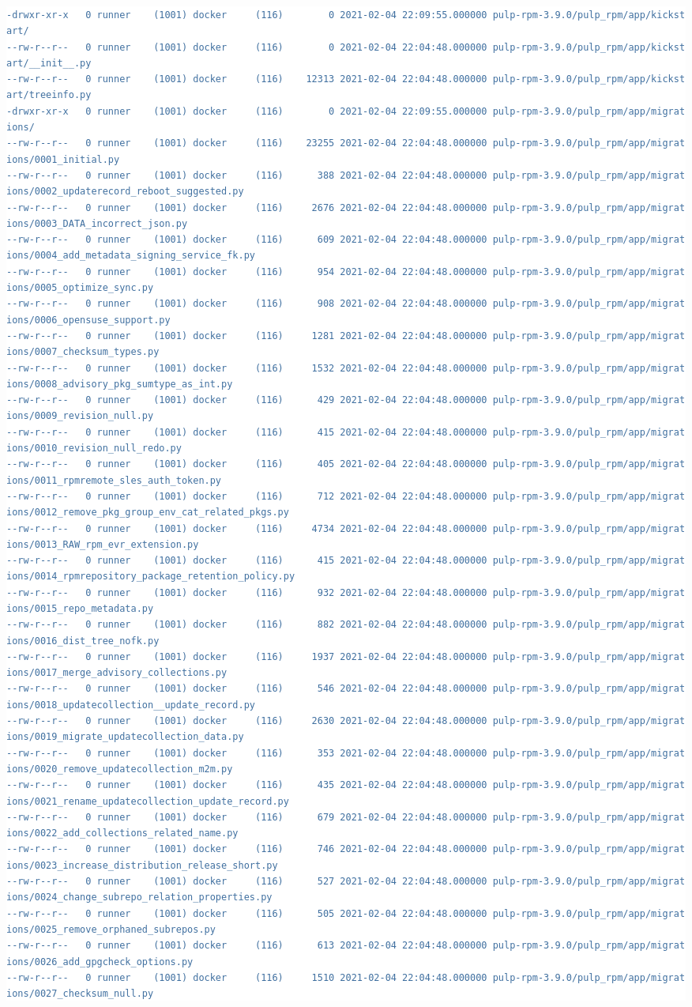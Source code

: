 ```diff
-drwxr-xr-x   0 runner    (1001) docker     (116)        0 2021-02-04 22:09:55.000000 pulp-rpm-3.9.0/pulp_rpm/app/kickstart/
--rw-r--r--   0 runner    (1001) docker     (116)        0 2021-02-04 22:04:48.000000 pulp-rpm-3.9.0/pulp_rpm/app/kickstart/__init__.py
--rw-r--r--   0 runner    (1001) docker     (116)    12313 2021-02-04 22:04:48.000000 pulp-rpm-3.9.0/pulp_rpm/app/kickstart/treeinfo.py
-drwxr-xr-x   0 runner    (1001) docker     (116)        0 2021-02-04 22:09:55.000000 pulp-rpm-3.9.0/pulp_rpm/app/migrations/
--rw-r--r--   0 runner    (1001) docker     (116)    23255 2021-02-04 22:04:48.000000 pulp-rpm-3.9.0/pulp_rpm/app/migrations/0001_initial.py
--rw-r--r--   0 runner    (1001) docker     (116)      388 2021-02-04 22:04:48.000000 pulp-rpm-3.9.0/pulp_rpm/app/migrations/0002_updaterecord_reboot_suggested.py
--rw-r--r--   0 runner    (1001) docker     (116)     2676 2021-02-04 22:04:48.000000 pulp-rpm-3.9.0/pulp_rpm/app/migrations/0003_DATA_incorrect_json.py
--rw-r--r--   0 runner    (1001) docker     (116)      609 2021-02-04 22:04:48.000000 pulp-rpm-3.9.0/pulp_rpm/app/migrations/0004_add_metadata_signing_service_fk.py
--rw-r--r--   0 runner    (1001) docker     (116)      954 2021-02-04 22:04:48.000000 pulp-rpm-3.9.0/pulp_rpm/app/migrations/0005_optimize_sync.py
--rw-r--r--   0 runner    (1001) docker     (116)      908 2021-02-04 22:04:48.000000 pulp-rpm-3.9.0/pulp_rpm/app/migrations/0006_opensuse_support.py
--rw-r--r--   0 runner    (1001) docker     (116)     1281 2021-02-04 22:04:48.000000 pulp-rpm-3.9.0/pulp_rpm/app/migrations/0007_checksum_types.py
--rw-r--r--   0 runner    (1001) docker     (116)     1532 2021-02-04 22:04:48.000000 pulp-rpm-3.9.0/pulp_rpm/app/migrations/0008_advisory_pkg_sumtype_as_int.py
--rw-r--r--   0 runner    (1001) docker     (116)      429 2021-02-04 22:04:48.000000 pulp-rpm-3.9.0/pulp_rpm/app/migrations/0009_revision_null.py
--rw-r--r--   0 runner    (1001) docker     (116)      415 2021-02-04 22:04:48.000000 pulp-rpm-3.9.0/pulp_rpm/app/migrations/0010_revision_null_redo.py
--rw-r--r--   0 runner    (1001) docker     (116)      405 2021-02-04 22:04:48.000000 pulp-rpm-3.9.0/pulp_rpm/app/migrations/0011_rpmremote_sles_auth_token.py
--rw-r--r--   0 runner    (1001) docker     (116)      712 2021-02-04 22:04:48.000000 pulp-rpm-3.9.0/pulp_rpm/app/migrations/0012_remove_pkg_group_env_cat_related_pkgs.py
--rw-r--r--   0 runner    (1001) docker     (116)     4734 2021-02-04 22:04:48.000000 pulp-rpm-3.9.0/pulp_rpm/app/migrations/0013_RAW_rpm_evr_extension.py
--rw-r--r--   0 runner    (1001) docker     (116)      415 2021-02-04 22:04:48.000000 pulp-rpm-3.9.0/pulp_rpm/app/migrations/0014_rpmrepository_package_retention_policy.py
--rw-r--r--   0 runner    (1001) docker     (116)      932 2021-02-04 22:04:48.000000 pulp-rpm-3.9.0/pulp_rpm/app/migrations/0015_repo_metadata.py
--rw-r--r--   0 runner    (1001) docker     (116)      882 2021-02-04 22:04:48.000000 pulp-rpm-3.9.0/pulp_rpm/app/migrations/0016_dist_tree_nofk.py
--rw-r--r--   0 runner    (1001) docker     (116)     1937 2021-02-04 22:04:48.000000 pulp-rpm-3.9.0/pulp_rpm/app/migrations/0017_merge_advisory_collections.py
--rw-r--r--   0 runner    (1001) docker     (116)      546 2021-02-04 22:04:48.000000 pulp-rpm-3.9.0/pulp_rpm/app/migrations/0018_updatecollection__update_record.py
--rw-r--r--   0 runner    (1001) docker     (116)     2630 2021-02-04 22:04:48.000000 pulp-rpm-3.9.0/pulp_rpm/app/migrations/0019_migrate_updatecollection_data.py
--rw-r--r--   0 runner    (1001) docker     (116)      353 2021-02-04 22:04:48.000000 pulp-rpm-3.9.0/pulp_rpm/app/migrations/0020_remove_updatecollection_m2m.py
--rw-r--r--   0 runner    (1001) docker     (116)      435 2021-02-04 22:04:48.000000 pulp-rpm-3.9.0/pulp_rpm/app/migrations/0021_rename_updatecollection_update_record.py
--rw-r--r--   0 runner    (1001) docker     (116)      679 2021-02-04 22:04:48.000000 pulp-rpm-3.9.0/pulp_rpm/app/migrations/0022_add_collections_related_name.py
--rw-r--r--   0 runner    (1001) docker     (116)      746 2021-02-04 22:04:48.000000 pulp-rpm-3.9.0/pulp_rpm/app/migrations/0023_increase_distribution_release_short.py
--rw-r--r--   0 runner    (1001) docker     (116)      527 2021-02-04 22:04:48.000000 pulp-rpm-3.9.0/pulp_rpm/app/migrations/0024_change_subrepo_relation_properties.py
--rw-r--r--   0 runner    (1001) docker     (116)      505 2021-02-04 22:04:48.000000 pulp-rpm-3.9.0/pulp_rpm/app/migrations/0025_remove_orphaned_subrepos.py
--rw-r--r--   0 runner    (1001) docker     (116)      613 2021-02-04 22:04:48.000000 pulp-rpm-3.9.0/pulp_rpm/app/migrations/0026_add_gpgcheck_options.py
--rw-r--r--   0 runner    (1001) docker     (116)     1510 2021-02-04 22:04:48.000000 pulp-rpm-3.9.0/pulp_rpm/app/migrations/0027_checksum_null.py
```